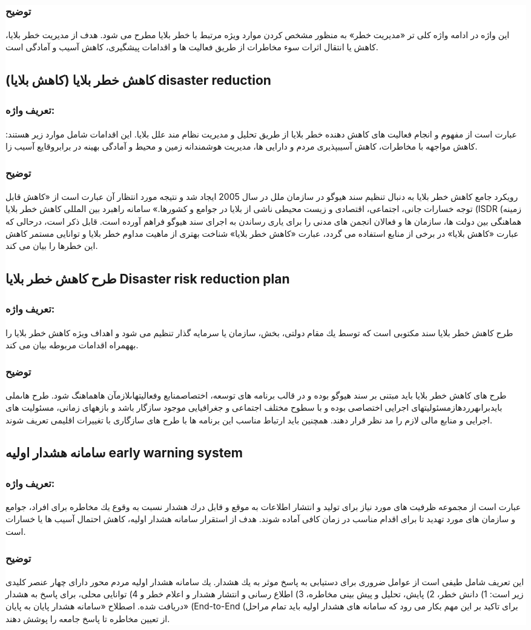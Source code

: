 ### توضيح

اين واژه در ادامه واژه كلى تر «مديريت خطر» به منظور مشخص كردن موارد ويژه مرتبط با خطر بلايا مطرح مى شود. هدف از مديريت خطر بلايا، كاهش يا انتقال اثرات سوء مخاطرات از طريق فعاليت ها و اقدامات پيشگيرى، كاهش آسيب و آمادگى است.

## كاهش خطر بلايا (كاهش بلايا) disaster reduction

### تعريف واژه: 

عبارت است از مفهوم و انجام فعاليت هاى كاهش دهنده خطر بلايا از طريق تحليل و مديريت نظام مند علل بلايا. اين اقدامات شامل موارد زير هستند: كاهش مواجهه با مخاطرات، كاهش آسيبپذيرى مردم و دارايى ها، مديريت هوشمندانه زمين و محيط و آمادگى بهينه در برابروقايع آسيب زا.

### توضيح

رويكرد جامع كاهش خطر بلايا به دنبال تنظيم سند هيوگو در سازمان ملل در سال 2005 ايجاد شد و نتيجه مورد انتظار آن عبارت است از «كاهش قابل توجه خسارات جانى، اجتماعى، اقتصادى و زيست محيطى ناشى از بلايا در جوامع و كشورها.» سامانه راهبرد بين المللى كاهش خطر بلايا (ISDR (زمينه هماهنگى بين دولت ها، سازمان ها و فعالان انجمن هاى مدنى را براى يارى رساندن به اجراى سند هيوگو فراهم آورده است. قابل ذكر است، درحالى كه عبارت «كاهش بلايا» در برخى از منابع استفاده مى گردد، عبارت «كاهش خطر بلايا» شناخت بهترى از ماهيت مداوم خطر بلايا و توانايى مستمر كاهش اين خطرها را بيان مى كند.

## طرح كاهش خطر بلايا Disaster risk reduction plan

### تعريف واژه: 

طرح كاهش خطر بلايا سند مكتوبى است كه توسط يك مقام دولتى، بخش، سازمان يا سرمايه گذار تنظيم مى شود و اهداف ويژه كاهش خطر بلايا را بههمراه اقدامات مربوطه بيان مى كند.

### توضيح

طرح هاى كاهش خطر بلايا بايد مبتنى بر سند هيوگو بوده و در قالب برنامه هاى توسعه، اختصاصمنابع وفعاليتهاىلازمآن هاهماهنگ شود. طرح هاىملى بايدبراىهرردهازمسئوليتهاى اجرايى اختصاصى بوده و با سطوح مختلف اجتماعى و جغرافيايى موجود سازگار باشد و بازههاى زمانى، مسئوليت هاى اجرايى و منابع مالى لازم را مد نظر قرار دهند. همچنين بايد ارتباط مناسب اين برنامه ها با طرح هاى سازگارى با تغييرات اقليمى تعريف شوند.

## سامانه هشدار اوليه early warning system

### تعريف واژه: 

عبارت است از مجموعه ظرفيت هاى مورد نياز براى توليد و انتشار اطلاعات به موقع و قابل درك هشدار نسبت به وقوع يك مخاطره براى افراد، جوامع و سازمان هاى مورد تهديد تا براى اقدام مناسب در زمان كافى آماده شوند. هدف از استقرار سامانه هشدار اوليه، كاهش احتمال آسيب ها يا خسارات است.

### توضيح

اين تعريف شامل طيفى است از عوامل ضرورى براى دستيابى به پاسخ موثر به يك هشدار. يك سامانه هشدار اوليه مردم محور داراى چهار عنصر كليدى زير است: 1) دانش خطر، 2) پايش، تحليل و پيش بينى مخاطره، 3) اطلاع رسانى و انتشار هشدار و اعلام خطر و 4) توانايى محلى، براى پاسخ به هشدار دريافت شده. اصطلاح «سامانه هشدار پايان به پايان» (End-to-End (براى تاكيد بر اين مهم بكار مى رود كه سامانه هاى هشدار اوليه بايد تمام مراحل از تعيين مخاطره تا پاسخ جامعه را پوشش دهند.
